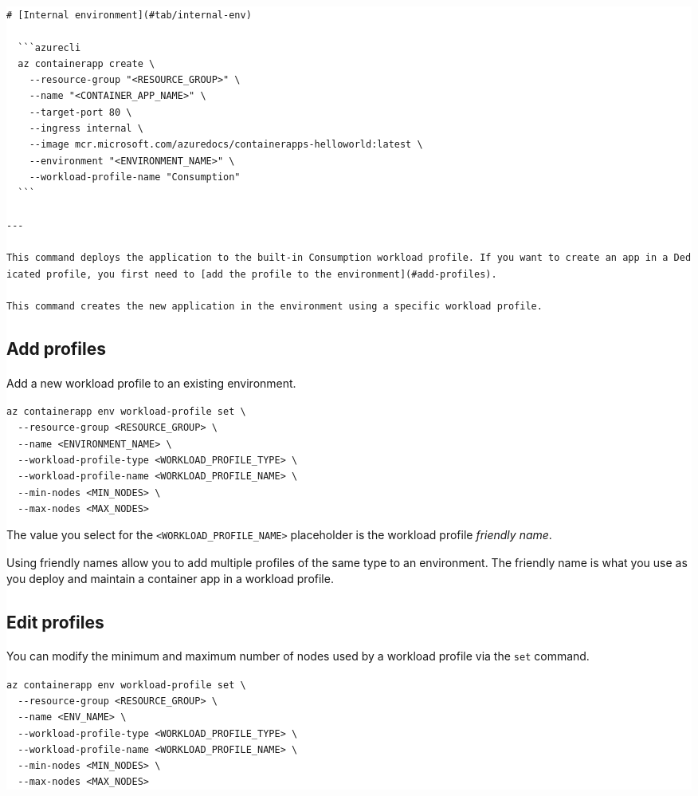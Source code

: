     # [Internal environment](#tab/internal-env)

      ```azurecli
      az containerapp create \
        --resource-group "<RESOURCE_GROUP>" \
        --name "<CONTAINER_APP_NAME>" \
        --target-port 80 \
        --ingress internal \
        --image mcr.microsoft.com/azuredocs/containerapps-helloworld:latest \
        --environment "<ENVIRONMENT_NAME>" \
        --workload-profile-name "Consumption"
      ```

    ---

    This command deploys the application to the built-in Consumption workload profile. If you want to create an app in a Dedicated profile, you first need to [add the profile to the environment](#add-profiles).

    This command creates the new application in the environment using a specific workload profile.

## Add profiles

Add a new workload profile to an existing environment.

```azurecli
az containerapp env workload-profile set \
  --resource-group <RESOURCE_GROUP> \
  --name <ENVIRONMENT_NAME> \
  --workload-profile-type <WORKLOAD_PROFILE_TYPE> \
  --workload-profile-name <WORKLOAD_PROFILE_NAME> \
  --min-nodes <MIN_NODES> \
  --max-nodes <MAX_NODES>
```

The value you select for the `<WORKLOAD_PROFILE_NAME>` placeholder is the workload profile *friendly name*.

Using friendly names allow you to add multiple profiles of the same type to an environment. The friendly name is what you use as you deploy and maintain a container app in a workload profile.

## Edit profiles

You can modify the minimum and maximum number of nodes used by a workload profile via the `set` command.

```azurecli
az containerapp env workload-profile set \
  --resource-group <RESOURCE_GROUP> \
  --name <ENV_NAME> \
  --workload-profile-type <WORKLOAD_PROFILE_TYPE> \
  --workload-profile-name <WORKLOAD_PROFILE_NAME> \
  --min-nodes <MIN_NODES> \
  --max-nodes <MAX_NODES>
```
